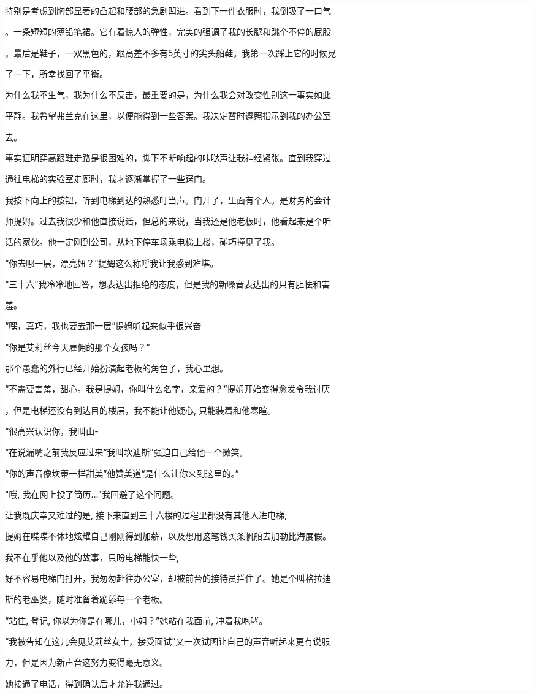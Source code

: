 特别是考虑到胸部显著的凸起和腰部的急剧凹进。看到下一件衣服时，我倒吸了一口气

。一条短短的薄铅笔裙。它有着惊人的弹性，完美的强调了我的长腿和跳个不停的屁股

。最后是鞋子，一双黑色的，跟高差不多有5英寸的尖头船鞋。我第一次踩上它的时候晃

了一下，所幸找回了平衡。

为什么我不生气，我为什么不反击，最重要的是，为什么我会对改变性别这一事实如此

平静。我希望弗兰克在这里，以便能得到一些答案。我决定暂时遵照指示到我的办公室

去。

事实证明穿高跟鞋走路是很困难的，脚下不断响起的咔哒声让我神经紧张。直到我穿过

通往电梯的实验室走廊时，我才逐渐掌握了一些窍门。

我按下向上的按钮，听到电梯到达的熟悉叮当声。门开了，里面有个人。是财务的会计

师提姆。过去我很少和他直接说话，但总的来说，当我还是他老板时，他看起来是个听

话的家伙。他一定刚到公司，从地下停车场乘电梯上楼，碰巧撞见了我。

“你去哪一层，漂亮妞？”提姆这么称呼我让我感到难堪。

“三十六”我冷冷地回答，想表达出拒绝的态度，但是我的新嗓音表达出的只有胆怯和害

羞。

“嘿，真巧，我也要去那一层”提姆听起来似乎很兴奋

“你是艾莉丝今天雇佣的那个女孩吗？“

那个愚蠢的外行已经开始扮演起老板的角色了，我心里想。

“不需要害羞，甜心。我是提姆，你叫什么名字，亲爱的？“提姆开始变得愈发令我讨厌

，但是电梯还没有到达目的楼层，我不能让他疑心, 只能装着和他寒暄。

“很高兴认识你，我叫山-

“在说漏嘴之前我反应过来“我叫坎迪斯”强迫自己给他一个微笑。

“你的声音像坎蒂一样甜美”他赞美道“是什么让你来到这里的。”

"哦, 我在网上投了简历..."我回避了这个问题。

让我既庆幸又难过的是, 接下来直到三十六楼的过程里都没有其他人进电梯,

提姆在喋喋不休地炫耀自己刚刚得到加薪，以及想用这笔钱买条帆船去加勒比海度假。

我不在乎他以及他的故事，只盼电梯能快一些,

好不容易电梯门打开，我匆匆赶往办公室，却被前台的接待员拦住了。她是个叫格拉迪

斯的老巫婆，随时准备着跪舔每一个老板。

“站住, 登记, 你以为你是在哪儿，小姐？”她站在我面前, 冲着我咆哮。

“我被告知在这儿会见艾莉丝女士，接受面试”又一次试图让自己的声音听起来更有说服

力，但是因为新声音这努力变得毫无意义。

她接通了电话，得到确认后才允许我通过。
